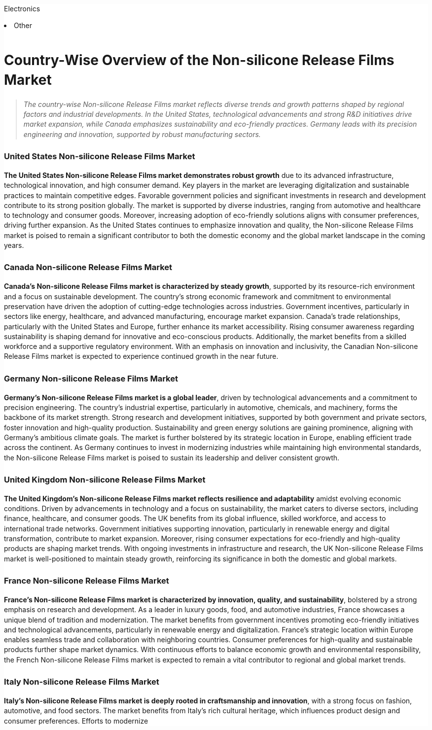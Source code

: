 Electronics</li><li>Other</li></ul><h1><span class="">Country-Wise Overview of the Non-silicone Release Films Market<br /></span></h1><blockquote><p><em><span class="">The country-wise Non-silicone Release Films market reflects diverse trends and growth patterns shaped by regional factors and industrial developments. In the United States, technological advancements and strong R&amp;D initiatives drive market expansion, while Canada emphasizes sustainability and eco-friendly practices. Germany leads with its precision engineering and innovation, supported by robust manufacturing sectors.</span></em></p></blockquote><h3><strong>United States Non-silicone Release Films Market</strong></h3><p><strong>The United States Non-silicone Release Films market demonstrates robust growth</strong> due to its advanced infrastructure, technological innovation, and high consumer demand. Key players in the market are leveraging digitalization and sustainable practices to maintain competitive edges. Favorable government policies and significant investments in research and development contribute to its strong position globally. The market is supported by diverse industries, ranging from automotive and healthcare to technology and consumer goods. Moreover, increasing adoption of eco-friendly solutions aligns with consumer preferences, driving further expansion. As the United States continues to emphasize innovation and quality, the Non-silicone Release Films market is poised to remain a significant contributor to both the domestic economy and the global market landscape in the coming years.</p><h3><strong>Canada Non-silicone Release Films Market</strong></h3><p><strong>Canada&rsquo;s Non-silicone Release Films market is characterized by steady growth</strong>, supported by its resource-rich environment and a focus on sustainable development. The country&rsquo;s strong economic framework and commitment to environmental preservation have driven the adoption of cutting-edge technologies across industries. Government incentives, particularly in sectors like energy, healthcare, and advanced manufacturing, encourage market expansion. Canada&rsquo;s trade relationships, particularly with the United States and Europe, further enhance its market accessibility. Rising consumer awareness regarding sustainability is shaping demand for innovative and eco-conscious products. Additionally, the market benefits from a skilled workforce and a supportive regulatory environment. With an emphasis on innovation and inclusivity, the Canadian Non-silicone Release Films market is expected to experience continued growth in the near future.</p><h3><strong>Germany Non-silicone Release Films Market</strong></h3><p><strong>Germany&rsquo;s Non-silicone Release Films market is a global leader</strong>, driven by technological advancements and a commitment to precision engineering. The country&rsquo;s industrial expertise, particularly in automotive, chemicals, and machinery, forms the backbone of its market strength. Strong research and development initiatives, supported by both government and private sectors, foster innovation and high-quality production. Sustainability and green energy solutions are gaining prominence, aligning with Germany&rsquo;s ambitious climate goals. The market is further bolstered by its strategic location in Europe, enabling efficient trade across the continent. As Germany continues to invest in modernizing industries while maintaining high environmental standards, the Non-silicone Release Films market is poised to sustain its leadership and deliver consistent growth.</p><h3><strong>United Kingdom Non-silicone Release Films Market</strong></h3><p><strong>The United Kingdom&rsquo;s Non-silicone Release Films market reflects resilience and adaptability</strong> amidst evolving economic conditions. Driven by advancements in technology and a focus on sustainability, the market caters to diverse sectors, including finance, healthcare, and consumer goods. The UK benefits from its global influence, skilled workforce, and access to international trade networks. Government initiatives supporting innovation, particularly in renewable energy and digital transformation, contribute to market expansion. Moreover, rising consumer expectations for eco-friendly and high-quality products are shaping market trends. With ongoing investments in infrastructure and research, the UK Non-silicone Release Films market is well-positioned to maintain steady growth, reinforcing its significance in both the domestic and global markets.</p><h3><strong>France Non-silicone Release Films Market</strong></h3><p><strong>France&rsquo;s Non-silicone Release Films market is characterized by innovation, quality, and sustainability</strong>, bolstered by a strong emphasis on research and development. As a leader in luxury goods, food, and automotive industries, France showcases a unique blend of tradition and modernization. The market benefits from government incentives promoting eco-friendly initiatives and technological advancements, particularly in renewable energy and digitalization. France&rsquo;s strategic location within Europe enables seamless trade and collaboration with neighboring countries. Consumer preferences for high-quality and sustainable products further shape market dynamics. With continuous efforts to balance economic growth and environmental responsibility, the French Non-silicone Release Films market is expected to remain a vital contributor to regional and global market trends.</p><h3><strong>Italy Non-silicone Release Films Market</strong></h3><p><strong>Italy&rsquo;s Non-silicone Release Films market is deeply rooted in craftsmanship and innovation</strong>, with a strong focus on fashion, automotive, and food sectors. The market benefits from Italy&rsquo;s rich cultural heritage, which influences product design and consumer preferences. Efforts to modernize